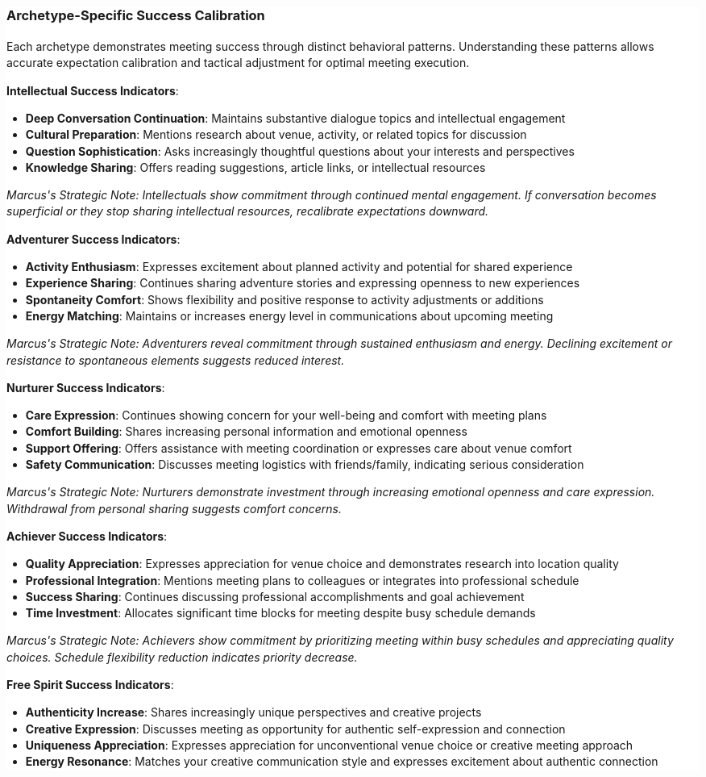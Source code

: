 ### Archetype-Specific Success Calibration

Each archetype demonstrates meeting success through distinct behavioral patterns. Understanding these patterns allows accurate expectation calibration and tactical adjustment for optimal meeting execution.

**Intellectual Success Indicators**:
- **Deep Conversation Continuation**: Maintains substantive dialogue topics and intellectual engagement
- **Cultural Preparation**: Mentions research about venue, activity, or related topics for discussion
- **Question Sophistication**: Asks increasingly thoughtful questions about your interests and perspectives
- **Knowledge Sharing**: Offers reading suggestions, article links, or intellectual resources

*Marcus's Strategic Note: Intellectuals show commitment through continued mental engagement. If conversation becomes superficial or they stop sharing intellectual resources, recalibrate expectations downward.*

**Adventurer Success Indicators**:
- **Activity Enthusiasm**: Expresses excitement about planned activity and potential for shared experience
- **Experience Sharing**: Continues sharing adventure stories and expressing openness to new experiences
- **Spontaneity Comfort**: Shows flexibility and positive response to activity adjustments or additions
- **Energy Matching**: Maintains or increases energy level in communications about upcoming meeting

*Marcus's Strategic Note: Adventurers reveal commitment through sustained enthusiasm and energy. Declining excitement or resistance to spontaneous elements suggests reduced interest.*

**Nurturer Success Indicators**:
- **Care Expression**: Continues showing concern for your well-being and comfort with meeting plans
- **Comfort Building**: Shares increasing personal information and emotional openness
- **Support Offering**: Offers assistance with meeting coordination or expresses care about venue comfort
- **Safety Communication**: Discusses meeting logistics with friends/family, indicating serious consideration

*Marcus's Strategic Note: Nurturers demonstrate investment through increasing emotional openness and care expression. Withdrawal from personal sharing suggests comfort concerns.*

**Achiever Success Indicators**:
- **Quality Appreciation**: Expresses appreciation for venue choice and demonstrates research into location quality
- **Professional Integration**: Mentions meeting plans to colleagues or integrates into professional schedule
- **Success Sharing**: Continues discussing professional accomplishments and goal achievement
- **Time Investment**: Allocates significant time blocks for meeting despite busy schedule demands

*Marcus's Strategic Note: Achievers show commitment by prioritizing meeting within busy schedules and appreciating quality choices. Schedule flexibility reduction indicates priority decrease.*

**Free Spirit Success Indicators**:
- **Authenticity Increase**: Shares increasingly unique perspectives and creative projects
- **Creative Expression**: Discusses meeting as opportunity for authentic self-expression and connection
- **Uniqueness Appreciation**: Expresses appreciation for unconventional venue choice or creative meeting approach
- **Energy Resonance**: Matches your creative communication style and expresses excitement about authentic connection
